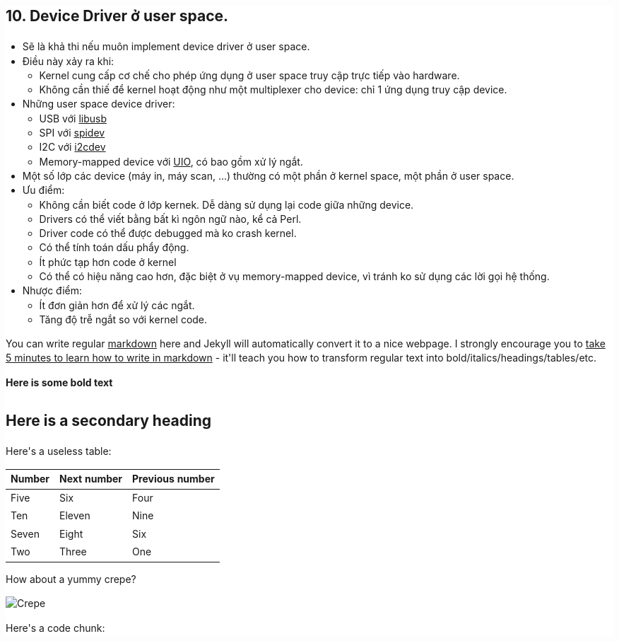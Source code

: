 ## 10. Device Driver ở user space.
  * Sẽ là khả thi nếu muôn implement device driver ở user space.
  * Điều này xảy ra khi:
    * Kernel cung cấp cơ chế cho phép ứng dụng ở user space truy cập trực tiếp vào hardware.
    * Không cần thiế để kernel hoạt động như một multiplexer cho device: chỉ 1 ứng dụng truy cập device.
  * Những user space device driver:
      * USB với [libusb](http://www.libusb.info/)
      * SPI với [spidev](https://kernel.org/doc/Documentation/spi/spidev)
      * I2C với [i2cdev](https://kernel.org/doc/Documentation/i2c/dev-interface)
      * Memory-mapped device với [UIO](https://www.kernel.org/doc/html/latest/driver-api/uio-howto.html), có bao gồm xử lý ngắt.
  * Một số lớp các device (máy in, máy scan, ...) thường có một phần ở kernel space, một phần ở user space.
  * Ưu điểm:
    * Không cần biết code ở lớp kernek. Dễ dàng sử dụng lại code giữa những device.
    * Drivers có thể viết bằng bất kì ngôn ngữ nào, kể cả Perl.
    * Driver code có thể được debugged mà ko crash kernel.
    * Có thể tính toán dấu phẩy động.
    * Ít phức tạp hơn code ở kernel
    * Có thể có hiệu năng cao hơn, đặc biệt ở vụ memory-mapped device, vì tránh ko sử dụng các lời gọi hệ thống.
  * Nhược điểm:
    * Ít đơn giản hơn để xử lý các ngắt.
    * Tăng độ trễ ngắt so với kernel code.

You can write regular [markdown](http://markdowntutorial.com/) here and Jekyll will automatically convert it to a nice webpage.  I strongly encourage you to [take 5 minutes to learn how to write in markdown](http://markdowntutorial.com/) - it'll teach you how to transform regular text into bold/italics/headings/tables/etc.

**Here is some bold text**

## Here is a secondary heading

Here's a useless table:

| Number | Next number | Previous number |
| :------ |:--- | :--- |
| Five | Six | Four |
| Ten | Eleven | Nine |
| Seven | Eight | Six |
| Two | Three | One |


How about a yummy crepe?

![Crepe](http://s3-media3.fl.yelpcdn.com/bphoto/cQ1Yoa75m2yUFFbY2xwuqw/348s.jpg)

Here's a code chunk:
